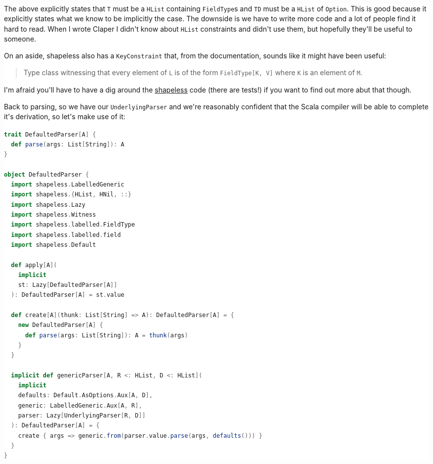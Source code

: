 The above explicitly states that `T` must be a `HList` containing `FieldType`s and `TD` must be a `HList` of `Option`. This is good because it explicitly states what we know to be implicitly the case. The downside is we have to write more code and a lot of people find it hard to read. When I wrote Claper I didn't know about `HList` constraints and didn't use them, but hopefully they'll be useful to someone.

On an aside, shapeless also has a `KeyConstraint` that, from the documentation, sounds like it might have been useful:

> Type class witnessing that every element of `L` is of the form `FieldType[K, V]` where `K` is an element of `M`.

I'm afraid you'll have to have a dig around the [shapeless](https://github.com/milessabin/shapeless) code (there are tests!) if you want to find out more abut that though.

Back to parsing, so we have our `UnderlyingParser` and we're reasonably confident that the Scala compiler will be able to complete it's derivation, so let's make use of it:

```scala
trait DefaultedParser[A] {
  def parse(args: List[String]): A
}

object DefaultedParser {
  import shapeless.LabelledGeneric
  import shapeless.{HList, HNil, ::}
  import shapeless.Lazy
  import shapeless.Witness
  import shapeless.labelled.FieldType
  import shapeless.labelled.field
  import shapeless.Default

  def apply[A](
    implicit
    st: Lazy[DefaultedParser[A]]
  ): DefaultedParser[A] = st.value

  def create[A](thunk: List[String] => A): DefaultedParser[A] = {
    new DefaultedParser[A] {
      def parse(args: List[String]): A = thunk(args)
    }
  }

  implicit def genericParser[A, R <: HList, D <: HList](
    implicit
    defaults: Default.AsOptions.Aux[A, D],
    generic: LabelledGeneric.Aux[A, R],
    parser: Lazy[UnderlyingParser[R, D]]
  ): DefaultedParser[A] = {
    create { args => generic.from(parser.value.parse(args, defaults())) }
  }
}
```


[part-one]: https://mattroberts.io/posts/2017/04/16/automatic-type-class-derivation-with-shapeless-part-one/
[part-two]: https://mattroberts.io/posts/2017/04/18/automatic-type-class-derivation-with-shapeless-part-two/